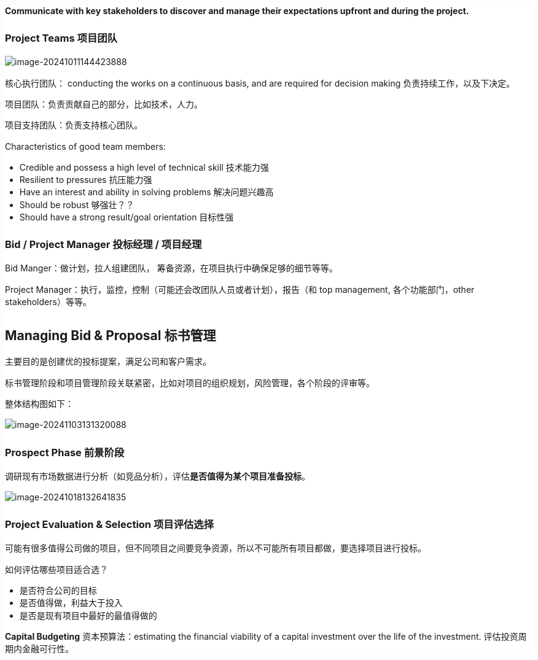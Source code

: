 **Communicate with key stakeholders to  discover and manage their expectations upfront and during the project.**

### Project Teams 项目团队

![image-20241011144423888](https://raw.githubusercontent.com/Jingqing3948/FigureBed/main/mdImages/202410111444012.png)

核心执行团队： conducting the works on a continuous basis, and are required for decision making 负责持续工作，以及下决定。

项目团队：负责贡献自己的部分，比如技术，人力。

项目支持团队：负责支持核心团队。

Characteristics of good team members:

- Credible and possess a high level of technical skill 技术能力强
- Resilient to pressures 抗压能力强
- Have an interest and ability in solving problems 解决问题兴趣高
- Should be robust 够强壮？？
- Should have a strong result/goal orientation 目标性强

###  Bid / Project Manager 投标经理 / 项目经理

Bid Manger：做计划，拉人组建团队， 筹备资源，在项目执行中确保足够的细节等等。

Project Manager：执行，监控，控制（可能还会改团队人员或者计划），报告（和 top management, 各个功能部门，other stakeholders）等等。

## Managing Bid & Proposal 标书管理

主要目的是创建优的投标提案，满足公司和客户需求。

标书管理阶段和项目管理阶段关联紧密，比如对项目的组织规划，风险管理，各个阶段的评审等。

整体结构图如下：

![image-20241103131320088](https://raw.githubusercontent.com/Jingqing3948/FigureBed/main/mdImages/202411031313153.png)

### Prospect Phase 前景阶段

调研现有市场数据进行分析（如竞品分析），评估**是否值得为某个项目准备投标**。

![image-20241018132641835](https://raw.githubusercontent.com/Jingqing3948/FigureBed/main/mdImages/202410181326926.png)

### Project Evaluation & Selection 项目评估选择

可能有很多值得公司做的项目，但不同项目之间要竞争资源，所以不可能所有项目都做，要选择项目进行投标。

如何评估哪些项目适合选？

- 是否符合公司的目标
- 是否值得做，利益大于投入
- 是否是现有项目中最好的最值得做的

**Capital Budgeting** 资本预算法：estimating the financial viability of a capital investment over the life of  the investment. 评估投资周期内金融可行性。
